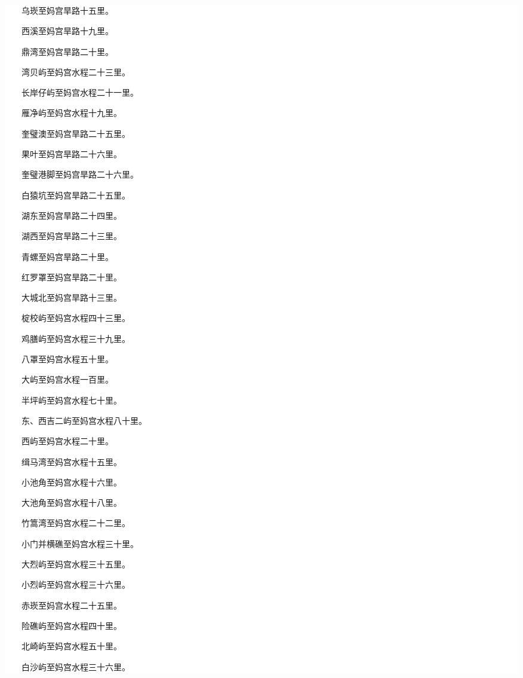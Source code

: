 　　乌崁至妈宫旱路十五里。

　　西溪至妈宫旱路十九里。

　　鼎湾至妈宫旱路二十里。

　　湾贝屿至妈宫水程二十三里。

　　长岸仔屿至妈宫水程二十一里。

　　雁净屿至妈宫水程十九里。

　　奎璧澳至妈宫旱路二十五里。

　　果叶至妈宫旱路二十六里。

　　奎璧港脚至妈宫旱路二十六里。

　　白猿坑至妈宫旱路二十五里。

　　湖东至妈宫旱路二十四里。

　　湖西至妈宫旱路二十三里。

　　青螺至妈宫旱路二十里。

　　红罗罩至妈宫旱路二十里。

　　大城北至妈宫旱路十三里。

　　椗校屿至妈宫水程四十三里。

　　鸡膳屿至妈宫水程三十九里。

　　八罩至妈宫水程五十里。

　　大屿至妈宫水程一百里。

　　半坪屿至妈宫水程七十里。

　　东、西吉二屿至妈宫水程八十里。

　　西屿至妈宫水程二十里。

　　缉马湾至妈宫水程十五里。

　　小池角至妈宫水程十六里。

　　大池角至妈宫水程十八里。

　　竹篙湾至妈宫水程二十二里。

　　小门并横礁至妈宫水程三十里。

　　大烈屿至妈宫水程三十五里。

　　小烈屿至妈宫水程三十六里。

　　赤崁至妈宫水程二十五里。

　　险礁屿至妈宫水程四十里。

　　北崎屿至妈宫水程五十里。

　　白沙屿至妈宫水程三十六里。

